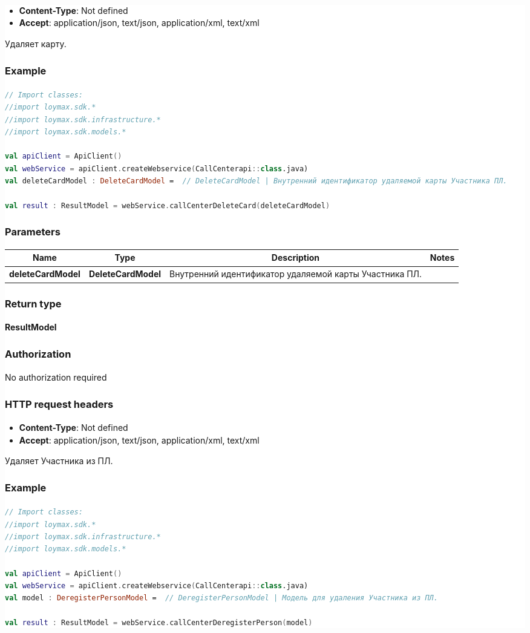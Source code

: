 - **Content-Type**: Not defined
 - **Accept**: application/json, text/json, application/xml, text/xml


Удаляет карту.

### Example
```kotlin
// Import classes:
//import loymax.sdk.*
//import loymax.sdk.infrastructure.*
//import loymax.sdk.models.*

val apiClient = ApiClient()
val webService = apiClient.createWebservice(CallCenterapi::class.java)
val deleteCardModel : DeleteCardModel =  // DeleteCardModel | Внутренний идентификатор удаляемой карты Участника ПЛ.

val result : ResultModel = webService.callCenterDeleteCard(deleteCardModel)
```

### Parameters

Name | Type | Description  | Notes
------------- | ------------- | ------------- | -------------
 **deleteCardModel** | **DeleteCardModel**| Внутренний идентификатор удаляемой карты Участника ПЛ. |

### Return type

**ResultModel**

### Authorization

No authorization required

### HTTP request headers

 - **Content-Type**: Not defined
 - **Accept**: application/json, text/json, application/xml, text/xml


Удаляет Участника из ПЛ.

### Example
```kotlin
// Import classes:
//import loymax.sdk.*
//import loymax.sdk.infrastructure.*
//import loymax.sdk.models.*

val apiClient = ApiClient()
val webService = apiClient.createWebservice(CallCenterapi::class.java)
val model : DeregisterPersonModel =  // DeregisterPersonModel | Модель для удаления Участника из ПЛ.

val result : ResultModel = webService.callCenterDeregisterPerson(model)
```
